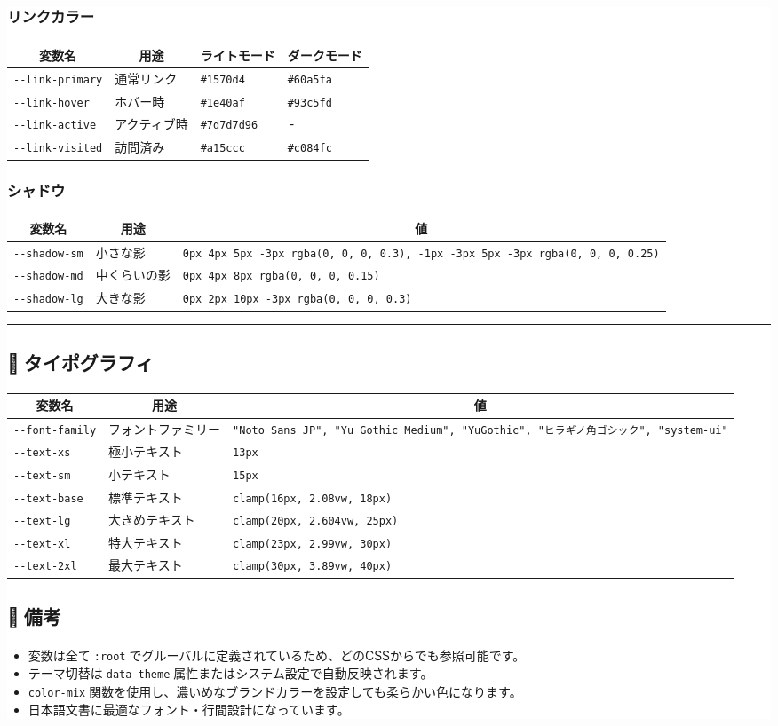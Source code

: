### リンクカラー
| 変数名 | 用途 | ライトモード | ダークモード |
|--------|------|--------------|-------------|
| `--link-primary` | 通常リンク | `#1570d4` | `#60a5fa` |
| `--link-hover` | ホバー時 | `#1e40af` | `#93c5fd` |
| `--link-active` | アクティブ時 | `#7d7d7d96` | - |
| `--link-visited` | 訪問済み | `#a15ccc` | `#c084fc` |

### シャドウ
| 変数名 | 用途 | 値 |
|--------|------|----|
| `--shadow-sm` | 小さな影 | `0px 4px 5px -3px rgba(0, 0, 0, 0.3), -1px -3px 5px -3px rgba(0, 0, 0, 0.25)` |
| `--shadow-md` | 中くらいの影 | `0px 4px 8px rgba(0, 0, 0, 0.15)` |
| `--shadow-lg` | 大きな影 | `0px 2px 10px -3px rgba(0, 0, 0, 0.3)` |

---

## 📝 タイポグラフィ

| 変数名 | 用途 | 値 |
|--------|------|----|
| `--font-family` | フォントファミリー | `"Noto Sans JP", "Yu Gothic Medium", "YuGothic", "ヒラギノ角ゴシック", "system-ui"` |
| `--text-xs` | 極小テキスト | `13px` |
| `--text-sm` | 小テキスト | `15px` |
| `--text-base` | 標準テキスト | `clamp(16px, 2.08vw, 18px)` |
| `--text-lg` | 大きめテキスト | `clamp(20px, 2.604vw, 25px)` |
| `--text-xl` | 特大テキスト | `clamp(23px, 2.99vw, 30px)` |
| `--text-2xl` | 最大テキスト | `clamp(30px, 3.89vw, 40px)` |

## 📝 備考

- 変数は全て `:root` でグルーバルに定義されているため、どのCSSからでも参照可能です。
- テーマ切替は `data-theme` 属性またはシステム設定で自動反映されます。
- `color-mix` 関数を使用し、濃いめなブランドカラーを設定しても柔らかい色になります。
- 日本語文書に最適なフォント・行間設計になっています。
